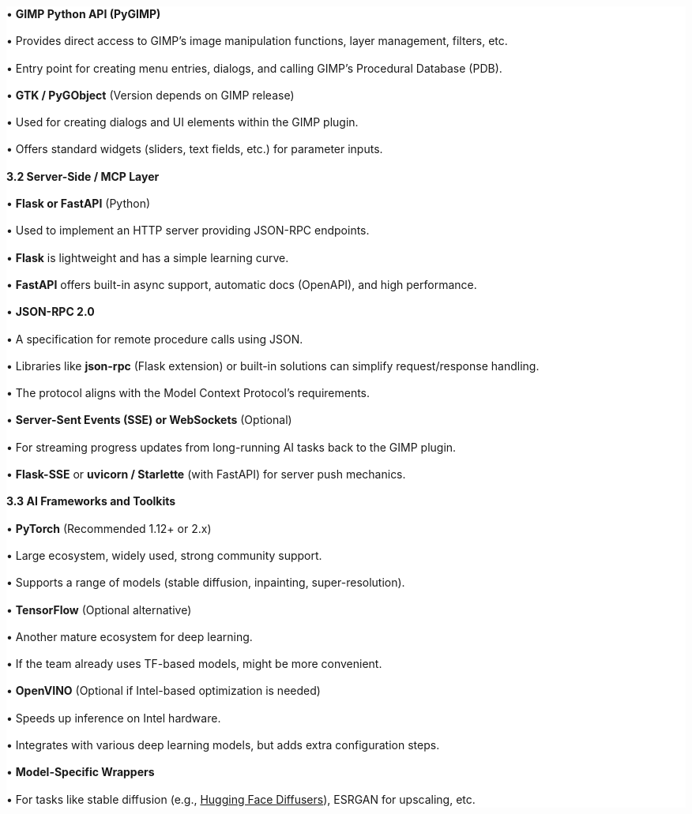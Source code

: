 • **GIMP Python API (PyGIMP)**

• Provides direct access to GIMP’s image manipulation functions, layer management, filters, etc.

• Entry point for creating menu entries, dialogs, and calling GIMP’s Procedural Database (PDB).

• **GTK / PyGObject** (Version depends on GIMP release)

• Used for creating dialogs and UI elements within the GIMP plugin.

• Offers standard widgets (sliders, text fields, etc.) for parameter inputs.

  

**3.2 Server-Side / MCP Layer**

• **Flask or FastAPI** (Python)

• Used to implement an HTTP server providing JSON-RPC endpoints.

• **Flask** is lightweight and has a simple learning curve.

• **FastAPI** offers built-in async support, automatic docs (OpenAPI), and high performance.

• **JSON-RPC 2.0**

• A specification for remote procedure calls using JSON.

• Libraries like **json-rpc** (Flask extension) or built-in solutions can simplify request/response handling.

• The protocol aligns with the Model Context Protocol’s requirements.

• **Server-Sent Events (SSE) or WebSockets** (Optional)

• For streaming progress updates from long-running AI tasks back to the GIMP plugin.

• **Flask-SSE** or **uvicorn / Starlette** (with FastAPI) for server push mechanics.

  

**3.3 AI Frameworks and Toolkits**

• **PyTorch** (Recommended 1.12+ or 2.x)

• Large ecosystem, widely used, strong community support.

• Supports a range of models (stable diffusion, inpainting, super-resolution).

• **TensorFlow** (Optional alternative)

• Another mature ecosystem for deep learning.

• If the team already uses TF-based models, might be more convenient.

• **OpenVINO** (Optional if Intel-based optimization is needed)

• Speeds up inference on Intel hardware.

• Integrates with various deep learning models, but adds extra configuration steps.

• **Model-Specific Wrappers**

• For tasks like stable diffusion (e.g., [Hugging Face Diffusers](https://github.com/huggingface/diffusers)), ESRGAN for upscaling, etc.
